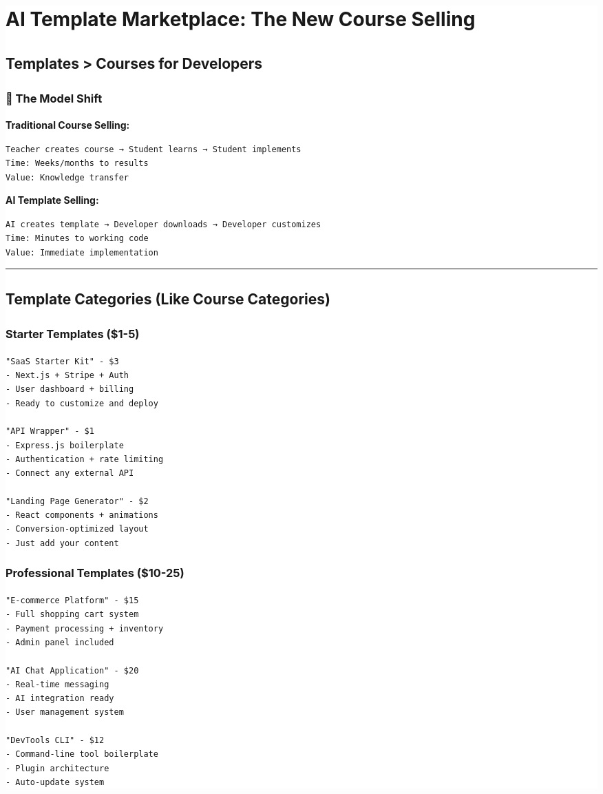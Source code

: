 # **AI Template Marketplace: The New Course Selling**
## **Templates > Courses for Developers**

### **🎯 The Model Shift**

**Traditional Course Selling:**
```
Teacher creates course → Student learns → Student implements
Time: Weeks/months to results
Value: Knowledge transfer
```

**AI Template Selling:**
```
AI creates template → Developer downloads → Developer customizes
Time: Minutes to working code
Value: Immediate implementation
```

---

## **Template Categories (Like Course Categories)**

### **Starter Templates ($1-5)**
```
"SaaS Starter Kit" - $3
- Next.js + Stripe + Auth
- User dashboard + billing
- Ready to customize and deploy

"API Wrapper" - $1  
- Express.js boilerplate
- Authentication + rate limiting
- Connect any external API

"Landing Page Generator" - $2
- React components + animations
- Conversion-optimized layout
- Just add your content
```

### **Professional Templates ($10-25)**
```
"E-commerce Platform" - $15
- Full shopping cart system
- Payment processing + inventory
- Admin panel included

"AI Chat Application" - $20
- Real-time messaging
- AI integration ready
- User management system

"DevTools CLI" - $12
- Command-line tool boilerplate
- Plugin architecture
- Auto-update system
```
